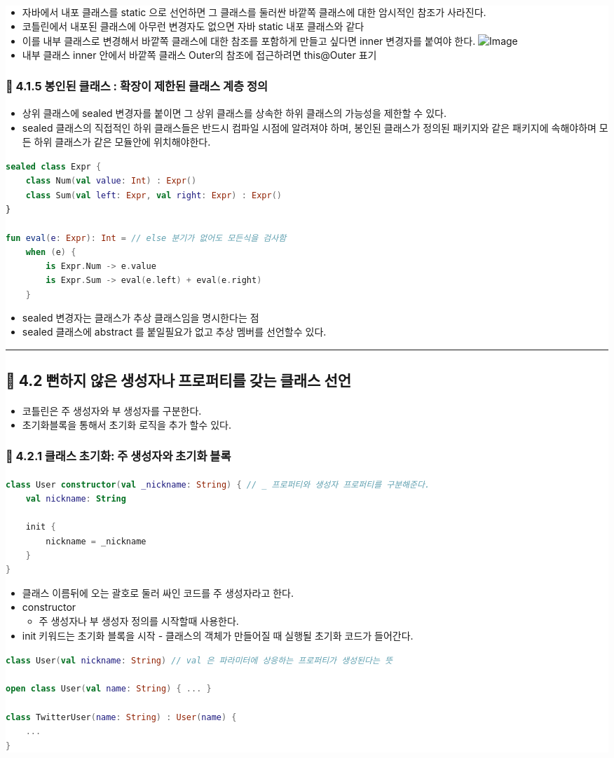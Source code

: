- 자바에서 내포 클래스를 static 으로 선언하면 그 클래스를 둘러싼 바깥쪽 클래스에 대한 암시적인 참조가 사라진다.
- 코틀린에서 내포된 클래스에 아무런 변경자도 없으면 자바 static 내포 클래스와 같다
- 이를 내부 클래스로 변경해서 바깥쪽 클래스에 대한 참조를 포함하게 만들고 싶다면 inner 변경자를 붙여야 한다.
  ![Image](https://github.com/user-attachments/assets/40748960-f094-4570-b95e-b6df5a39da1f)
- 내부 클래스 inner 안에서 바깥쪽 클래스 Outer의 참조에 접근하려면 this@Outer 표기

### 🔖 4.1.5 봉인된 클래스 : 확장이 제한된 클래스 계층 정의

- 상위 클래스에 sealed 변경자를 붙이면 그 상위 클래스를 상속한 하위 클래스의 가능성을 제한할 수 있다.
- sealed 클래스의 직접적인 하위 클래스들은 반드시 컴파일 시점에 알려져야 하며, 봉인된 클래스가 정의된 패키지와 같은 패키지에 속해야하며 모든 하위 클래스가 같은 모듈안에 위치해야한다.

```kotlin
sealed class Expr {
    class Num(val value: Int) : Expr()
    class Sum(val left: Expr, val right: Expr) : Expr()
}

fun eval(e: Expr): Int = // else 분기가 없어도 모든식을 검사함 
    when (e) {
        is Expr.Num -> e.value
        is Expr.Sum -> eval(e.left) + eval(e.right)
    }
```

- sealed 변경자는 클래스가 추상 클래스임을 명시한다는 점
- sealed 클래스에 abstract 를 붙일필요가 없고 추상 멤버를 선언할수 있다.

---

## 📖 4.2 뻔하지 않은 생성자나 프로퍼티를 갖는 클래스 선언

- 코틀린은 주 생성자와 부 생성자를 구분한다.
- 초기화블록을 통해서 초기화 로직을 추가 할수 있다.

### 🔖 4.2.1 클래스 초기화: 주 생성자와 초기화 블록

```kotlin
class User constructor(val _nickname: String) { // _ 프로퍼티와 생성자 프로퍼티를 구분해준다.
    val nickname: String

    init {
        nickname = _nickname
    }
}
```

- 클래스 이름뒤에 오는 괄호로 둘러 싸인 코드를 주 생성자라고 한다.
- constructor
    - 주 생성자나 부 생성자 정의를 시작할때 사용한다.
- init 키워드는 초기화 블록을 시작 - 클래스의 객체가 만들어질 때 실행될 초기화 코드가 들어간다.

```kotlin
class User(val nickname: String) // val 은 파라미터에 상응하는 프로퍼티가 생성된다는 뜻

open class User(val name: String) { ... }

class TwitterUser(name: String) : User(name) {
    ...
}
```
